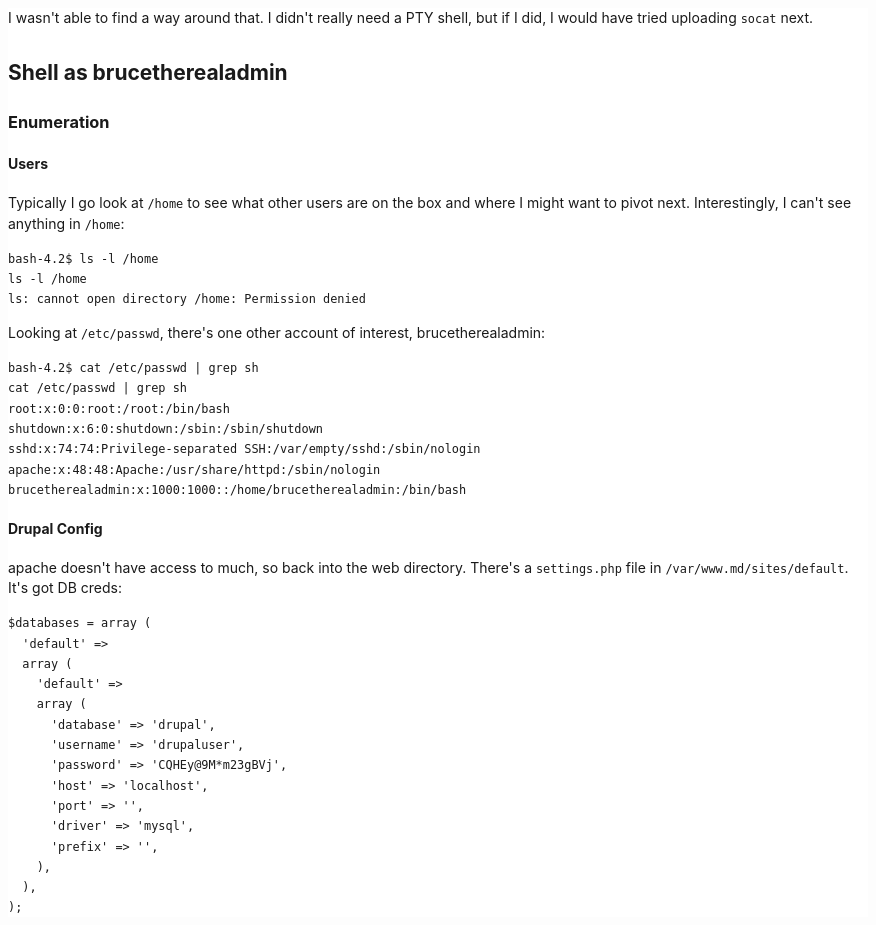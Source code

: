 

I wasn't able to find a way around that. I didn't really need a PTY
shell, but if I did, I would have tried uploading `socat` next.

## Shell as brucetherealadmin

### Enumeration

#### Users

Typically I go look at `/home` to see what other users are on the box
and where I might want to pivot next. Interestingly, I can't see
anything in `/home`:



    bash-4.2$ ls -l /home
    ls -l /home
    ls: cannot open directory /home: Permission denied



Looking at `/etc/passwd`, there's one other account of interest,
brucetherealadmin:



    bash-4.2$ cat /etc/passwd | grep sh
    cat /etc/passwd | grep sh
    root:x:0:0:root:/root:/bin/bash
    shutdown:x:6:0:shutdown:/sbin:/sbin/shutdown
    sshd:x:74:74:Privilege-separated SSH:/var/empty/sshd:/sbin/nologin
    apache:x:48:48:Apache:/usr/share/httpd:/sbin/nologin
    brucetherealadmin:x:1000:1000::/home/brucetherealadmin:/bin/bash



#### Drupal Config

apache doesn't have access to much, so back into the web directory.
There's a `settings.php` file in `/var/www.md/sites/default`. It's got
DB creds:



    $databases = array (
      'default' =>
      array (
        'default' =>
        array (
          'database' => 'drupal',
          'username' => 'drupaluser',
          'password' => 'CQHEy@9M*m23gBVj',
          'host' => 'localhost',
          'port' => '',
          'driver' => 'mysql',
          'prefix' => '',
        ),
      ),
    );
